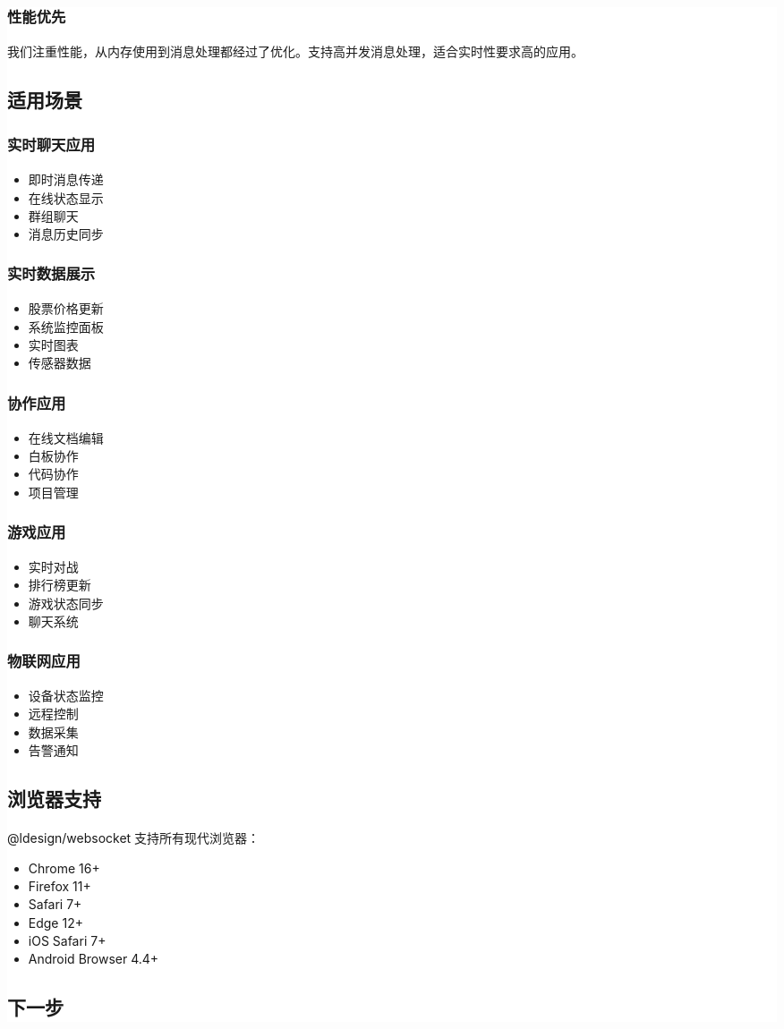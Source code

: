 
### 性能优先
我们注重性能，从内存使用到消息处理都经过了优化。支持高并发消息处理，适合实时性要求高的应用。

## 适用场景

### 实时聊天应用
- 即时消息传递
- 在线状态显示
- 群组聊天
- 消息历史同步

### 实时数据展示
- 股票价格更新
- 系统监控面板
- 实时图表
- 传感器数据

### 协作应用
- 在线文档编辑
- 白板协作
- 代码协作
- 项目管理

### 游戏应用
- 实时对战
- 排行榜更新
- 游戏状态同步
- 聊天系统

### 物联网应用
- 设备状态监控
- 远程控制
- 数据采集
- 告警通知

## 浏览器支持

@ldesign/websocket 支持所有现代浏览器：

- Chrome 16+
- Firefox 11+
- Safari 7+
- Edge 12+
- iOS Safari 7+
- Android Browser 4.4+

## 下一步
